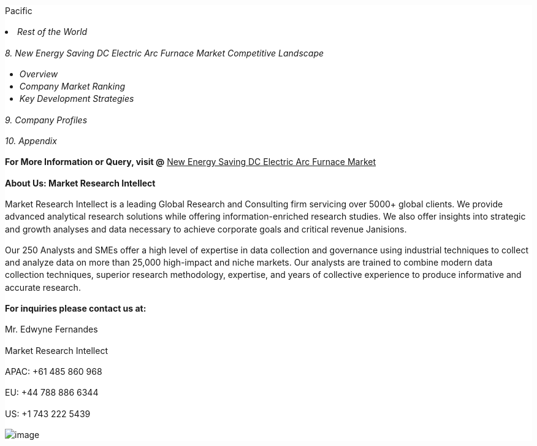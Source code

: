 Pacific</span></em></li><li><em><span class="">Rest of the World</span></em></li></ul><p><em><span class="font-[700]">8. New Energy Saving DC Electric Arc Furnace Market Competitive Landscape</span></em></p><ul><li><em><span class="">Overview</span></em></li><li><em><span class="">Company Market Ranking</span></em></li><li><em><span class="">Key Development Strategies</span></em></li></ul><p><em><span class="font-[700]">9. Company Profiles</span></em></p><p><em><span class="font-[700]">10. Appendix</span></em></p><p><span class="font-[700]"><strong>For More Information or Query, visit&nbsp;@</strong>&nbsp;</span><span class="font-[700]"><a href="https://www.marketresearchintellect.com/product/new-energy-saving-dc-electric-arc-furnace-market/?utm_source=Linkedin&utm_medium=041" target="_blank" data-tracking-control-name="article-ssr-frontend-pulse_little-text-block" data-tracking-will-navigate="" data-test-link="">New Energy Saving DC Electric Arc Furnace Market</a></span></p><p><strong><span class="font-[700]">About Us: Market Research Intellect</span></strong></p><p><span class="">Market Research Intellect is a leading Global Research and Consulting firm servicing over 5000+ global clients. We provide advanced analytical research solutions while offering information-enriched research studies.&nbsp;</span>We also offer insights into strategic and growth analyses and data necessary to achieve corporate goals and critical revenue Janisions.</p><p><span class="">Our 250 Analysts and SMEs offer a high level of expertise in data collection and governance using industrial techniques to collect and analyze data on more than 25,000 high-impact and niche markets. Our analysts are trained to combine modern data collection techniques, superior research methodology, expertise, and years of collective experience to produce informative and accurate research.</span></p><p><strong>For inquiries please contact us at:</strong></p><p>Mr. Edwyne Fernandes</p><p>Market Research Intellect</p><p>APAC: +61 485 860 968</p><p>EU: +44 788 886 6344</p><p>US: +1 743 222 5439</p>
![image](https://github.com/user-attachments/assets/cefd91ba-704d-44d3-9a3f-62c00147038d)
